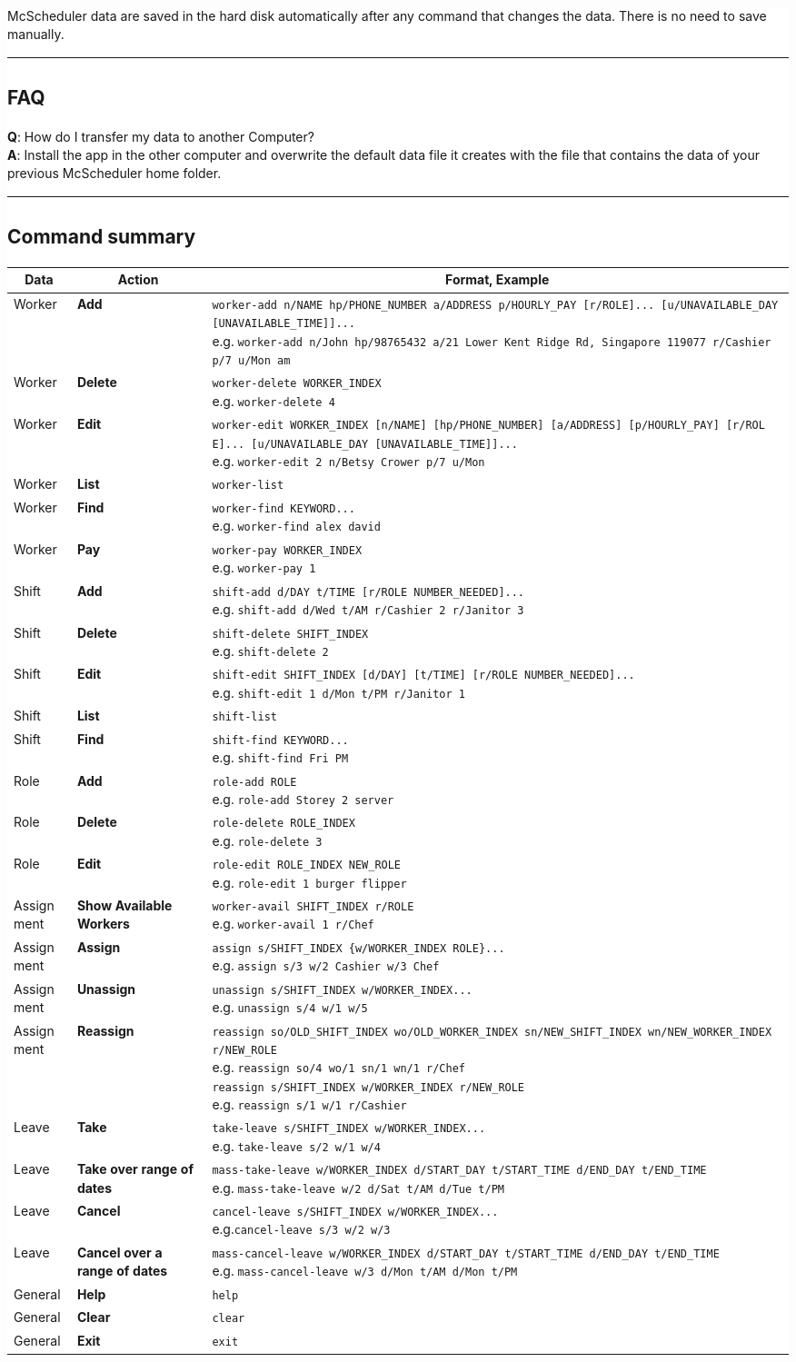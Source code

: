 
McScheduler data are saved in the hard disk automatically after any command that changes the data. There is no need to
save manually.

--------------------------------------------------------------------------------------------------------------------

## FAQ

**Q**: How do I transfer my data to another Computer?<br>
**A**: Install the app in the other computer and overwrite the default data file it creates with the file that contains
the data of your previous McScheduler home folder.

--------------------------------------------------------------------------------------------------------------------
<div style="page-break-after: always;"></div>

## Command summary

Data | Action | Format, Example
-----|--------|------------------
Worker | **Add** | `worker-add n/NAME hp/PHONE_NUMBER a/ADDRESS p/HOURLY_PAY [r/ROLE]... [u/UNAVAILABLE_DAY [UNAVAILABLE_TIME]]...`<br>e.g. `worker-add n/John hp/98765432 a/21 Lower Kent Ridge Rd, Singapore 119077 r/Cashier p/7 u/Mon am`
Worker | **Delete** | `worker-delete WORKER_INDEX`<br>e.g. `worker-delete 4`
Worker | **Edit** | `worker-edit WORKER_INDEX [n/NAME] [hp/PHONE_NUMBER] [a/ADDRESS] [p/HOURLY_PAY] [r/ROLE]... [u/UNAVAILABLE_DAY [UNAVAILABLE_TIME]]...`<br>e.g. `worker-edit 2 n/Betsy Crower p/7 u/Mon`
Worker | **List** | `worker-list`
Worker | **Find** | `worker-find KEYWORD...`<br>e.g. `worker-find alex david`
Worker | **Pay** | `worker-pay WORKER_INDEX`<br>e.g. `worker-pay 1`
Shift | **Add** | `shift-add d/DAY t/TIME [r/ROLE NUMBER_NEEDED]...`<br>e.g. `shift-add d/Wed t/AM r/Cashier 2 r/Janitor 3`
Shift | **Delete** | `shift-delete SHIFT_INDEX`<br>e.g. `shift-delete 2`
Shift | **Edit** | `shift-edit SHIFT_INDEX [d/DAY] [t/TIME] [r/ROLE NUMBER_NEEDED]...`<br>e.g. `shift-edit 1 d/Mon t/PM r/Janitor 1`
Shift | **List** | `shift-list`
Shift | **Find** | `shift-find KEYWORD...`<br>e.g. `shift-find Fri PM`
Role | **Add** | `role-add ROLE`<br>e.g. `role-add Storey 2 server`
Role | **Delete** | `role-delete ROLE_INDEX`<br>e.g. `role-delete 3`
Role | **Edit** | `role-edit ROLE_INDEX NEW_ROLE`<br>e.g. `role-edit 1 burger flipper`
Assignment | **Show Available Workers** | `worker-avail SHIFT_INDEX r/ROLE`<br>e.g. `worker-avail 1 r/Chef`
Assignment | **Assign** | `assign s/SHIFT_INDEX {w/WORKER_INDEX ROLE}...`<br>e.g. `assign s/3 w/2 Cashier w/3 Chef`
Assignment | **Unassign** | `unassign s/SHIFT_INDEX w/WORKER_INDEX...`<br>e.g. `unassign s/4 w/1 w/5`
Assignment | **Reassign** | `reassign so/OLD_SHIFT_INDEX wo/OLD_WORKER_INDEX sn/NEW_SHIFT_INDEX wn/NEW_WORKER_INDEX r/NEW_ROLE`<br>e.g. `reassign so/4 wo/1 sn/1 wn/1 r/Chef`<br>`reassign s/SHIFT_INDEX w/WORKER_INDEX r/NEW_ROLE` <br>e.g. `reassign s/1 w/1 r/Cashier`
Leave | **Take** | `take-leave s/SHIFT_INDEX w/WORKER_INDEX...`<br>e.g. `take-leave s/2 w/1 w/4`
Leave | **Take over range of dates** | `mass-take-leave w/WORKER_INDEX d/START_DAY t/START_TIME d/END_DAY t/END_TIME`<br>e.g. `mass-take-leave w/2 d/Sat t/AM d/Tue t/PM`
Leave | **Cancel** | `cancel-leave s/SHIFT_INDEX w/WORKER_INDEX...`<br>e.g.`cancel-leave s/3 w/2 w/3`
Leave | **Cancel over a range of dates** | `mass-cancel-leave w/WORKER_INDEX d/START_DAY t/START_TIME d/END_DAY t/END_TIME`<br> e.g. `mass-cancel-leave w/3 d/Mon t/AM d/Mon t/PM`
General | **Help** | `help`
General | **Clear** | `clear`
General | **Exit** | `exit`
